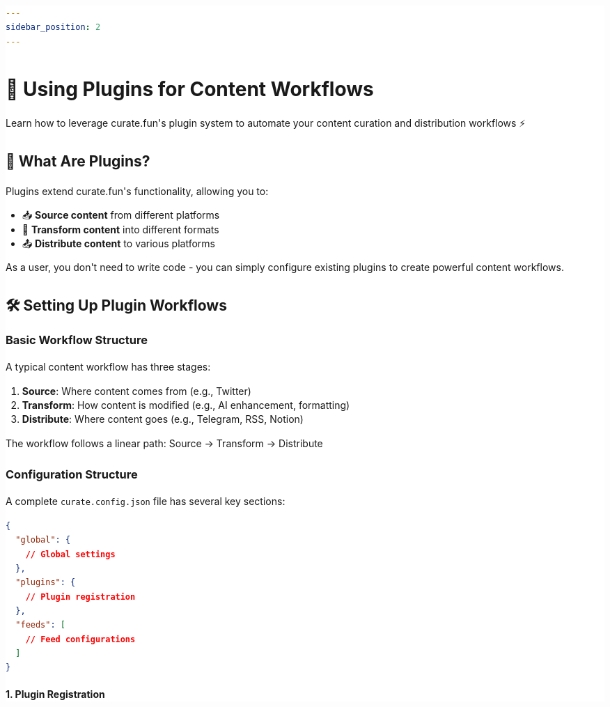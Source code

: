 ```yaml
---
sidebar_position: 2
---
```


# 🔌 Using Plugins for Content Workflows

Learn how to leverage curate.fun's plugin system to automate your content curation and distribution workflows ⚡

## 🌟 What Are Plugins?

Plugins extend curate.fun's functionality, allowing you to:

- 📥 **Source content** from different platforms
- 🔄 **Transform content** into different formats
- 📤 **Distribute content** to various platforms

As a user, you don't need to write code - you can simply configure existing plugins to create powerful content workflows.

## 🛠️ Setting Up Plugin Workflows

### Basic Workflow Structure

A typical content workflow has three stages:

1. **Source**: Where content comes from (e.g., Twitter)
2. **Transform**: How content is modified (e.g., AI enhancement, formatting)
3. **Distribute**: Where content goes (e.g., Telegram, RSS, Notion)

The workflow follows a linear path: Source → Transform → Distribute

### Configuration Structure

A complete `curate.config.json` file has several key sections:

```json
{
  "global": {
    // Global settings
  },
  "plugins": {
    // Plugin registration
  },
  "feeds": [
    // Feed configurations
  ]
}
```

#### 1. Plugin Registration
